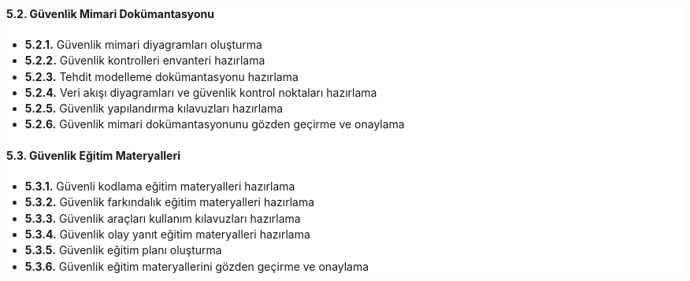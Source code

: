 #### 5.2. Güvenlik Mimari Dokümantasyonu
- **5.2.1.** Güvenlik mimari diyagramları oluşturma
- **5.2.2.** Güvenlik kontrolleri envanteri hazırlama
- **5.2.3.** Tehdit modelleme dokümantasyonu hazırlama
- **5.2.4.** Veri akışı diyagramları ve güvenlik kontrol noktaları hazırlama
- **5.2.5.** Güvenlik yapılandırma kılavuzları hazırlama
- **5.2.6.** Güvenlik mimari dokümantasyonunu gözden geçirme ve onaylama

#### 5.3. Güvenlik Eğitim Materyalleri
- **5.3.1.** Güvenli kodlama eğitim materyalleri hazırlama
- **5.3.2.** Güvenlik farkındalık eğitim materyalleri hazırlama
- **5.3.3.** Güvenlik araçları kullanım kılavuzları hazırlama
- **5.3.4.** Güvenlik olay yanıt eğitim materyalleri hazırlama
- **5.3.5.** Güvenlik eğitim planı oluşturma
- **5.3.6.** Güvenlik eğitim materyallerini gözden geçirme ve onaylama
